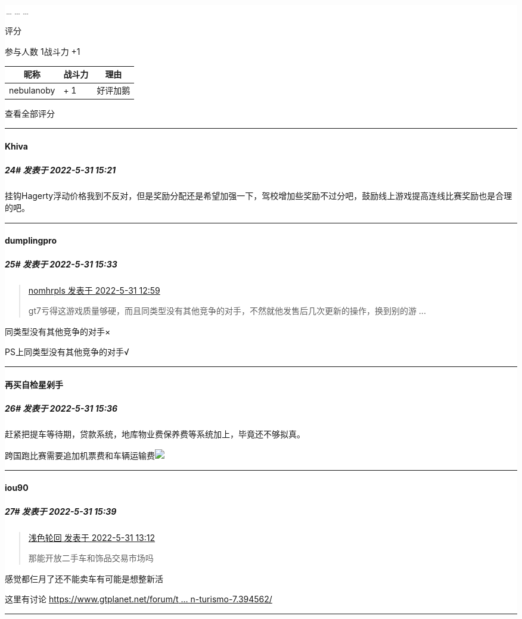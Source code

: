 ﹍﹍﹍

评分

 参与人数 1战斗力 +1

|昵称|战斗力|理由|
|----|---|---|
| nebulanoby| + 1|好评加鹅|

查看全部评分

*****

####  Khiva  
##### 24#       发表于 2022-5-31 15:21

挂钩Hagerty浮动价格我到不反对，但是奖励分配还是希望加强一下，驾校增加些奖励不过分吧，鼓励线上游戏提高连线比赛奖励也是合理的吧。

*****

####  dumplingpro  
##### 25#       发表于 2022-5-31 15:33

<blockquote><a href="httphttps://bbs.saraba1st.com/2b/forum.php?mod=redirect&amp;goto=findpost&amp;pid=56066172&amp;ptid=2072445" target="_blank">nomhrpls 发表于 2022-5-31 12:59</a>

gt7亏得这游戏质量够硬，而且同类型没有其他竞争的对手，不然就他发售后几次更新的操作，换到别的游 ...</blockquote>
同类型没有其他竞争的对手×

PS上同类型没有其他竞争的对手√

*****

####  再买自检星剁手  
##### 26#       发表于 2022-5-31 15:36

赶紧把提车等待期，贷款系统，地库物业费保养费等系统加上，毕竟还不够拟真。

跨国跑比赛需要追加机票费和车辆运输费<img src="https://static.saraba1st.com/image/smiley/face2017/037.png" referrerpolicy="no-referrer">

*****

####  iou90  
##### 27#       发表于 2022-5-31 15:39

<blockquote><a href="httphttps://bbs.saraba1st.com/2b/forum.php?mod=redirect&amp;goto=findpost&amp;pid=56066327&amp;ptid=2072445" target="_blank">浅色轮回 发表于 2022-5-31 13:12</a>

那能开放二手车和饰品交易市场吗</blockquote>
感觉都仨月了还不能卖车有可能是想整新活 

这里有讨论 [https://www.gtplanet.net/forum/t ... n-turismo-7.394562/](https://www.gtplanet.net/forum/threads/used-cars-dealership-in-gran-turismo-7.394562/)

*****
